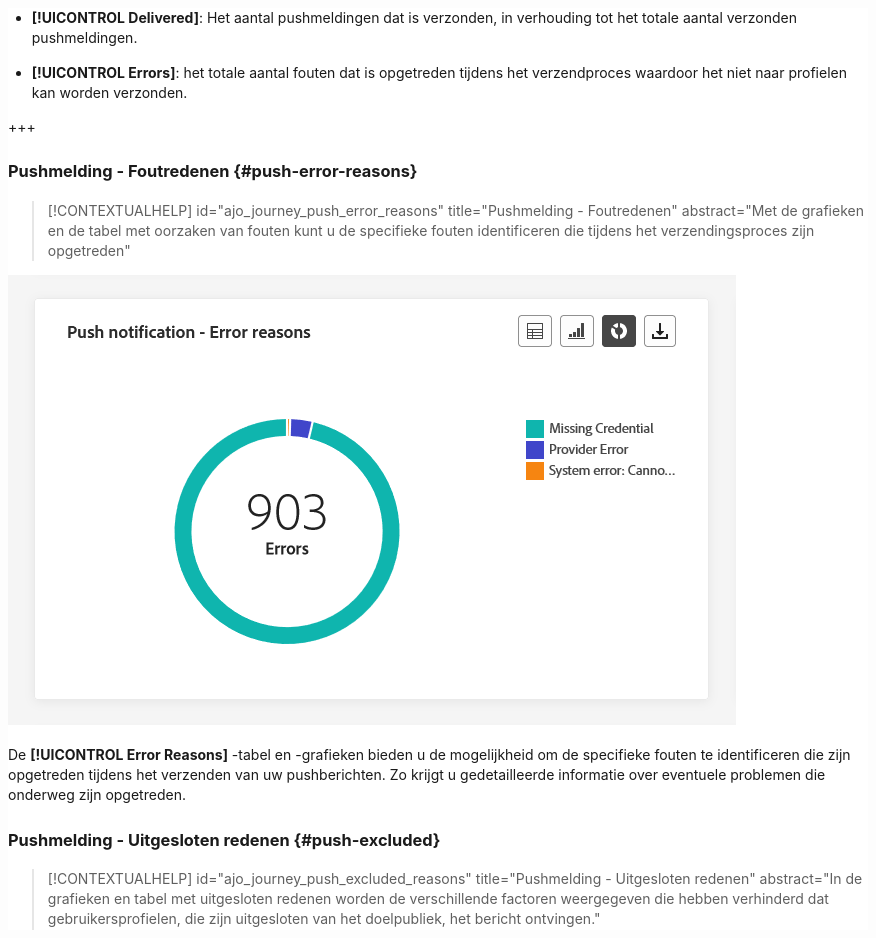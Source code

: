 * **[!UICONTROL Delivered]**: Het aantal pushmeldingen dat is verzonden, in verhouding tot het totale aantal verzonden pushmeldingen.

* **[!UICONTROL Errors]**: het totale aantal fouten dat is opgetreden tijdens het verzendproces waardoor het niet naar profielen kan worden verzonden.

+++

### Pushmelding - Foutredenen {#push-error-reasons}

>[!CONTEXTUALHELP]
>id="ajo_journey_push_error_reasons"
>title="Pushmelding - Foutredenen"
>abstract="Met de grafieken en de tabel met oorzaken van fouten kunt u de specifieke fouten identificeren die tijdens het verzendingsproces zijn opgetreden"

![](assets/journey_push_error.png)

De **[!UICONTROL Error Reasons]** -tabel en -grafieken bieden u de mogelijkheid om de specifieke fouten te identificeren die zijn opgetreden tijdens het verzenden van uw pushberichten. Zo krijgt u gedetailleerde informatie over eventuele problemen die onderweg zijn opgetreden.

### Pushmelding - Uitgesloten redenen {#push-excluded}

>[!CONTEXTUALHELP]
>id="ajo_journey_push_excluded_reasons"
>title="Pushmelding - Uitgesloten redenen"
>abstract="In de grafieken en tabel met uitgesloten redenen worden de verschillende factoren weergegeven die hebben verhinderd dat gebruikersprofielen, die zijn uitgesloten van het doelpubliek, het bericht ontvingen."
